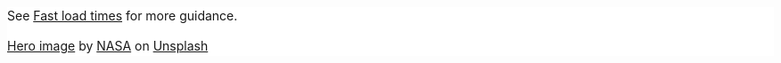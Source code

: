 See [Fast load times](/fast/) for more guidance.

[Hero image](https://unsplash.com/photos/Q1p7bh3SHj8) by
[NASA](https://unsplash.com/@nasa) on
[Unsplash](https://unsplash.com/s/photos/earth)

[crp]: https://developers.google.com/web/fundamentals/performance/critical-rendering-path
